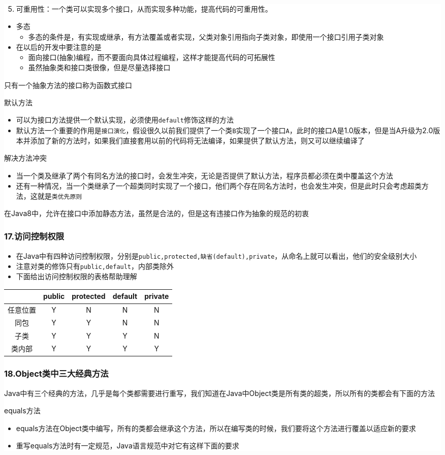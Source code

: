   5. 可重用性：一个类可以实现多个接口，从而实现多种功能，提高代码的可重用性。
+ 多态
  + 多态的条件是，有实现或继承，有方法覆盖或者实现，父类对象引用指向子类对象，即使用一个接口引用子类对象
+ 在以后的开发中要注意的是
  + 面向接口(抽象)编程，而不要面向具体过程编程，这样才能提高代码的可拓展性
  + 虽然抽象类和接口类很像，但是尽量选择接口



只有一个抽象方法的接口称为函数式接口



默认方法

+ 可以为接口方法提供一个默认实现，必须使用`default`修饰这样的方法
+ 默认方法一个重要的作用是`接口演化`，假设很久以前我们提供了一个类`B`实现了一个接口`A`，此时的接口A是1.0版本，但是当A升级为2.0版本并添加了新的方法时，如果我们直接套用以前的代码将无法编译，如果提供了默认方法，则又可以继续编译了



解决方法冲突

+ 当一个类及继承了两个有同名方法的接口时，会发生冲突，无论是否提供了默认方法，程序员都必须在类中覆盖这个方法
+ 还有一种情况，当一个类继承了一个超类同时实现了一个接口，他们两个存在同名方法时，也会发生冲突，但是此时只会考虑超类方法，这就是`类优先原则`



在Java8中，允许在接口中添加静态方法，虽然是合法的，但是这有违接口作为抽象的规范的初衷





### 17.访问控制权限

+ 在Java中有四种访问控制权限，分别是`public,protected,缺省(default),private`，从命名上就可以看出，他们的安全级别大小
+ 注意对类的修饰只有`public,default`，内部类除外
+ 下面给出访问控制权限的表格帮助理解

|          | public | protected | default | private |
| :------: | :----: | :-------: | :-----: | :-----: |
| 任意位置 |   Y    |     N     |    N    |    N    |
|   同包   |   Y    |     Y     |    N    |    N    |
|   子类   |   Y    |     Y     |    Y    |    N    |
|  类内部  |   Y    |     Y     |    Y    |    Y    |



### 18.Object类中三大经典方法

Java中有三个经典的方法，几乎是每个类都需要进行重写，我们知道在Java中Object类是所有类的超类，所以所有的类都会有下面的方法



equals方法

+ equals方法在Object类中编写，所有的类都会继承这个方法，所以在编写类的时候，我们要将这个方法进行覆盖以适应新的要求

+ 重写equals方法时有一定规范，Java语言规范中对它有这样下面的要求

